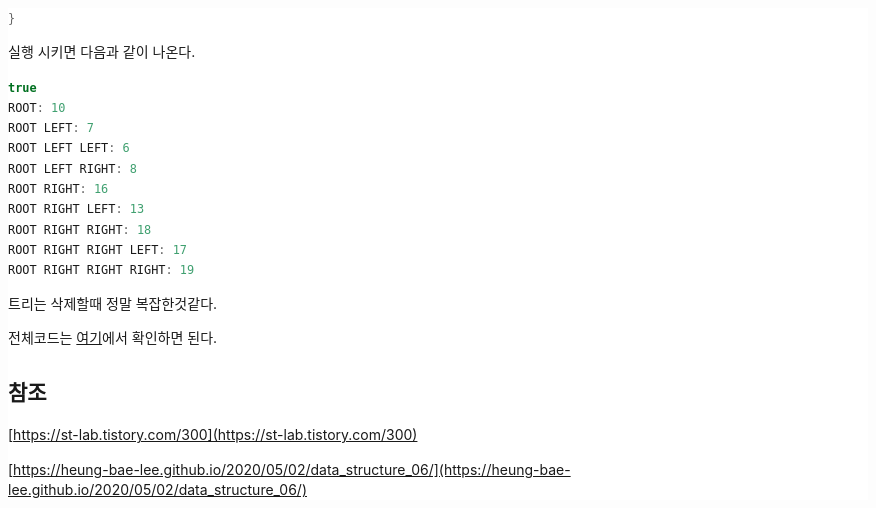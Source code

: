 ```java
}
```

실행 시키면 다음과 같이 나온다.

```java
true
ROOT: 10
ROOT LEFT: 7
ROOT LEFT LEFT: 6
ROOT LEFT RIGHT: 8
ROOT RIGHT: 16
ROOT RIGHT LEFT: 13
ROOT RIGHT RIGHT: 18
ROOT RIGHT RIGHT LEFT: 17
ROOT RIGHT RIGHT RIGHT: 19
```

트리는 삭제할때 정말 복잡한것같다. 

전체코드는 [여기](https://github.com/cellodove/Algorithm/tree/master/src/fast_campuse/a06_tree)에서 확인하면 된다.

## 참조

[https://st-lab.tistory.com/300](https://st-lab.tistory.com/300)

[https://heung-bae-lee.github.io/2020/05/02/data_structure_06/](https://heung-bae-lee.github.io/2020/05/02/data_structure_06/)
